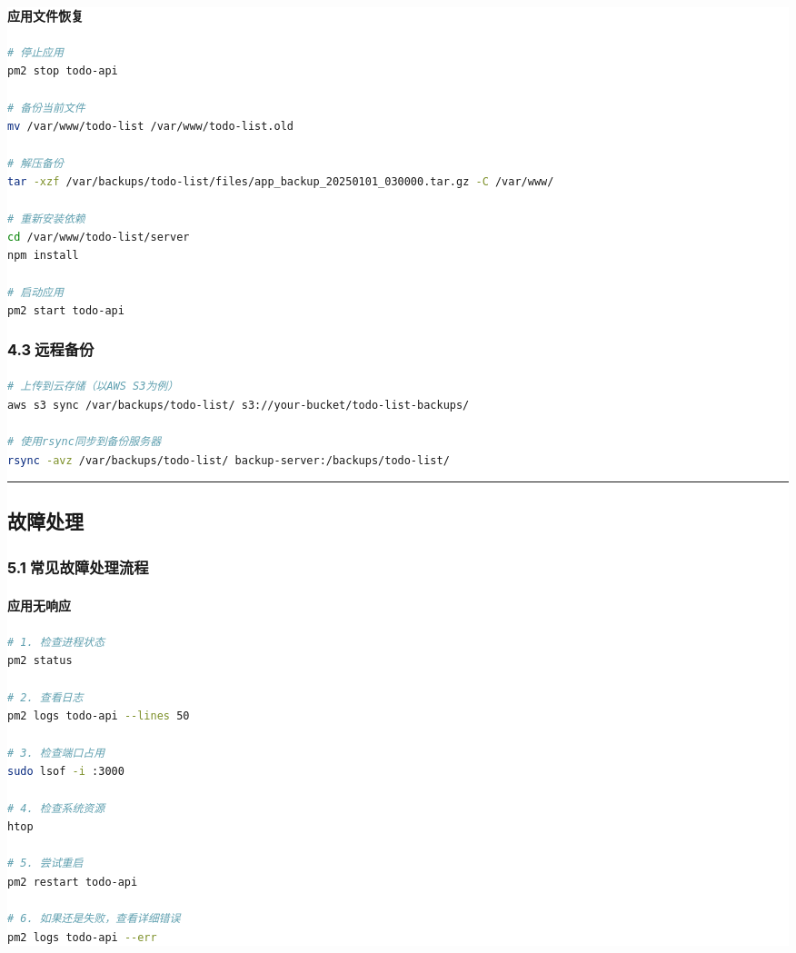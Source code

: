 #### 应用文件恢复

```bash
# 停止应用
pm2 stop todo-api

# 备份当前文件
mv /var/www/todo-list /var/www/todo-list.old

# 解压备份
tar -xzf /var/backups/todo-list/files/app_backup_20250101_030000.tar.gz -C /var/www/

# 重新安装依赖
cd /var/www/todo-list/server
npm install

# 启动应用
pm2 start todo-api
```

### 4.3 远程备份

```bash
# 上传到云存储（以AWS S3为例）
aws s3 sync /var/backups/todo-list/ s3://your-bucket/todo-list-backups/

# 使用rsync同步到备份服务器
rsync -avz /var/backups/todo-list/ backup-server:/backups/todo-list/
```

---

## 故障处理

### 5.1 常见故障处理流程

#### 应用无响应

```bash
# 1. 检查进程状态
pm2 status

# 2. 查看日志
pm2 logs todo-api --lines 50

# 3. 检查端口占用
sudo lsof -i :3000

# 4. 检查系统资源
htop

# 5. 尝试重启
pm2 restart todo-api

# 6. 如果还是失败，查看详细错误
pm2 logs todo-api --err
```
